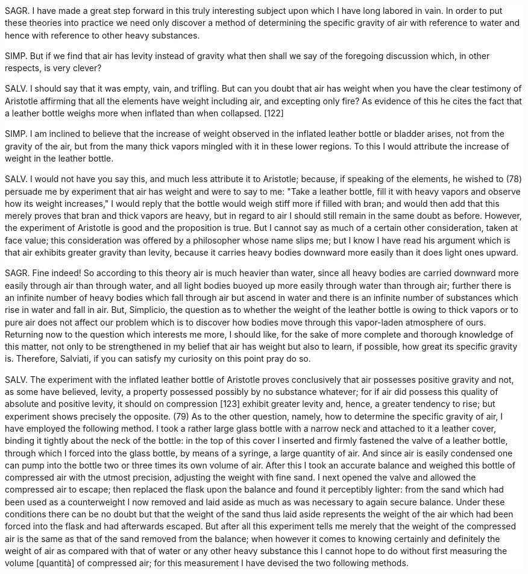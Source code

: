 SAGR.   I have made a great step forward in this truly interesting subject upon which I have long labored in vain.  In order to put these theories into practice we need only discover a method of determining the specific gravity of air with reference to water and hence with reference to other heavy substances. 

SIMP.   But if we find that air has levity instead of gravity what then shall we say of the foregoing discussion which, in other respects, is very clever? 

SALV.   I should say that it was empty, vain, and trifling.  But can you doubt that air has weight when you have the clear testimony of Aristotle affirming that all the elements have weight including air, and excepting only fire?  As evidence of this he cites the fact that a leather bottle weighs more when inflated than when collapsed.  [122]

SIMP.   I am inclined to believe that the increase of weight observed in the inflated leather bottle or bladder arises, not from the gravity of the air, but from the many thick vapors mingled with it in these lower regions.  To this I would attribute the increase of weight in the leather bottle. 

SALV.   I would not have you say this, and much less attribute it to Aristotle; because, if speaking of the elements, he wished to (78) persuade me by experiment that air has weight and were to say to me: "Take a leather bottle, fill it with heavy vapors and observe how its weight increases," I would reply that the bottle would weigh stiff more if filled with bran; and would then add that this merely proves that bran and thick vapors are heavy, but in regard to air I should still remain in the same doubt as before.  However, the experiment of Aristotle is good and the proposition is true.  But I cannot say as much of a certain other consideration, taken at face value; this consideration was offered by a philosopher whose name slips me; but I know I have read his argument which is that air exhibits greater gravity than levity, because it carries heavy bodies downward more easily than it does light ones upward. 

SAGR.   Fine indeed! So according to this theory air is much heavier than water, since all heavy bodies are carried downward more easily through air than through water, and all light bodies buoyed up more easily through water than through air; further there is an infinite number of heavy bodies which fall through air but ascend in water and there is an infinite number of substances which rise in water and fall in air.  But, Simplicio, the question as to whether the weight of the leather bottle is owing to thick vapors or to pure air does not affect our problem which is to discover how bodies move through this vapor-laden atmosphere of ours.  Returning now to the question which interests me more, I should like, for the sake of more complete and thorough knowledge of this matter, not only to be strengthened in my belief that air has weight but also to learn, if possible, how great its specific gravity is.  Therefore, Salviati, if you can satisfy my curiosity on this point pray do so. 

SALV.   The experiment with the inflated leather bottle of Aristotle proves conclusively that air possesses positive gravity and not, as some have believed, levity, a property possessed possibly by no substance whatever; for if air did possess this quality of absolute and positive levity, it should on compression [123] exhibit greater levity and, hence, a greater tendency to rise; but experiment shows precisely the opposite.  (79) As to the other question, namely, how to determine the specific gravity of air, I have employed the following method.  I took a rather large glass bottle with a narrow neck and attached to it a leather cover, binding it tightly about the neck of the bottle: in the top of this cover I inserted and firmly fastened the valve of a leather bottle, through which I forced into the glass bottle, by means of a syringe, a large quantity of air.  And since air is easily condensed one can pump into the bottle two or three times its own volume of air.  After this I took an accurate balance and weighed this bottle of compressed air with the utmost precision, adjusting the weight with fine sand.  I next opened the valve and allowed the compressed air to escape; then replaced the flask upon the balance and found it perceptibly lighter: from the sand which had been used as a counterweight I now removed and laid aside as much as was necessary to again secure balance.  Under these conditions there can be no doubt but that the weight of the sand thus laid aside represents the weight of the air which had been forced into the flask and had afterwards escaped.  But after all this experiment tells me merely that the weight of the compressed air is the same as that of the sand removed from the balance; when however it comes to knowing certainly and definitely the weight of air as compared with that of water or any other heavy substance this I cannot hope to do without first measuring the volume [quantità] of compressed air; for this measurement I have devised the two following methods. 
